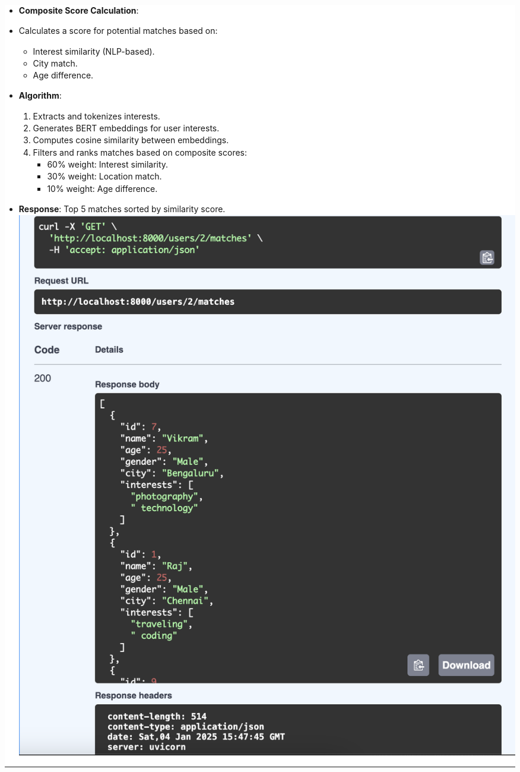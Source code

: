 - **Composite Score Calculation**:
- Calculates a score for potential matches based on:
  - Interest similarity (NLP-based).
  - City match.
  - Age difference.

- **Algorithm**:
  1. Extracts and tokenizes interests.
  2. Generates BERT embeddings for user interests.
  3. Computes cosine similarity between embeddings.
  4. Filters and ranks matches based on composite scores:
     - 60% weight: Interest similarity.
     - 30% weight: Location match.
     - 10% weight: Age difference.
- **Response**: Top 5 matches sorted by similarity score.
![alt text](images/get_matches_by_id.png)

---